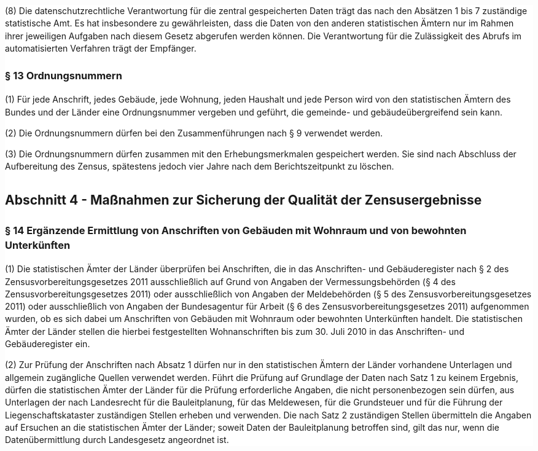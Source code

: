 (8) Die datenschutzrechtliche Verantwortung für die zentral
gespeicherten Daten trägt das nach den Absätzen 1 bis 7 zuständige
statistische Amt. Es hat insbesondere zu gewährleisten, dass die Daten
von den anderen statistischen Ämtern nur im Rahmen ihrer jeweiligen
Aufgaben nach diesem Gesetz abgerufen werden können. Die Verantwortung
für die Zulässigkeit des Abrufs im automatisierten Verfahren trägt der
Empfänger.


### § 13 Ordnungsnummern

(1) Für jede Anschrift, jedes Gebäude, jede Wohnung, jeden Haushalt
und jede Person wird von den statistischen Ämtern des Bundes und der
Länder eine Ordnungsnummer vergeben und geführt, die gemeinde- und
gebäudeübergreifend sein kann.

(2) Die Ordnungsnummern dürfen bei den Zusammenführungen nach § 9
verwendet werden.

(3) Die Ordnungsnummern dürfen zusammen mit den Erhebungsmerkmalen
gespeichert werden. Sie sind nach Abschluss der Aufbereitung des
Zensus, spätestens jedoch vier Jahre nach dem Berichtszeitpunkt zu
löschen.


## Abschnitt 4 - Maßnahmen zur Sicherung der Qualität der Zensusergebnisse


### § 14 Ergänzende Ermittlung von Anschriften von Gebäuden mit Wohnraum und von bewohnten Unterkünften

(1) Die statistischen Ämter der Länder überprüfen bei Anschriften, die
in das Anschriften- und Gebäuderegister nach § 2 des
Zensusvorbereitungsgesetzes 2011 ausschließlich auf Grund von Angaben
der Vermessungsbehörden (§ 4 des Zensusvorbereitungsgesetzes 2011)
oder ausschließlich von Angaben der Meldebehörden (§ 5 des
Zensusvorbereitungsgesetzes 2011) oder ausschließlich von Angaben der
Bundesagentur für Arbeit (§ 6 des Zensusvorbereitungsgesetzes 2011)
aufgenommen wurden, ob es sich dabei um Anschriften von Gebäuden mit
Wohnraum oder bewohnten Unterkünften handelt. Die statistischen Ämter
der Länder stellen die hierbei festgestellten Wohnanschriften bis zum
30\. Juli 2010 in das Anschriften- und Gebäuderegister ein.

(2) Zur Prüfung der Anschriften nach Absatz 1 dürfen nur in den
statistischen Ämtern der Länder vorhandene Unterlagen und allgemein
zugängliche Quellen verwendet werden. Führt die Prüfung auf Grundlage
der Daten nach Satz 1 zu keinem Ergebnis, dürfen die statistischen
Ämter der Länder für die Prüfung erforderliche Angaben, die nicht
personenbezogen sein dürfen, aus Unterlagen der nach Landesrecht für
die Bauleitplanung, für das Meldewesen, für die Grundsteuer und für
die Führung der Liegenschaftskataster zuständigen Stellen erheben und
verwenden. Die nach Satz 2 zuständigen Stellen übermitteln die Angaben
auf Ersuchen an die statistischen Ämter der Länder; soweit Daten der
Bauleitplanung betroffen sind, gilt das nur, wenn die
Datenübermittlung durch Landesgesetz angeordnet ist.
